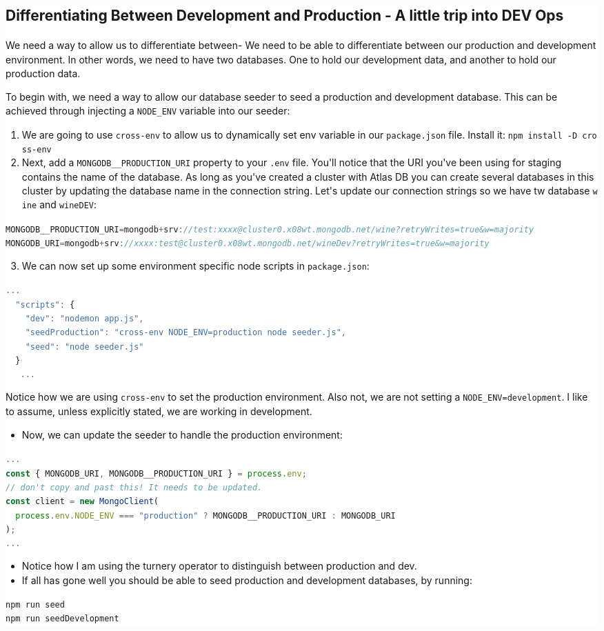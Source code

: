 ## Differentiating Between Development and Production - A little trip into DEV Ops

We need a way to allow us to differentiate between- We need to be able to differentiate between our production and development environment. In other words, we need to have two databases. One to hold our development data, and another to hold our production data.

To begin with, we need a way to allow our database seeder to seed a production and development database. This can be achieved through injecting a `NODE_ENV` variable into our seeder:

1. We are going to use `cross-env` to allow us to dynamically set env variable in our `package.json` file. Install it: `npm install -D cross-env`
2. Next, add a `MONGODB__PRODUCTION_URI` property to your `.env` file. You'll notice that the URI you've been using for staging contains the name of the database. As long as you've created a cluster with Atlas DB you can create several databases in this cluster by updating the database name in the connection string. Let's update our connection strings so we have tw database `wine` and `wineDEV`:

```JavaScript
MONGODB__PRODUCTION_URI=mongodb+srv://test:xxxx@cluster0.x08wt.mongodb.net/wine?retryWrites=true&w=majority
MONGODB_URI=mongodb+srv://xxxx:test@cluster0.x08wt.mongodb.net/wineDev?retryWrites=true&w=majority
```

3. We can now set up some environment specific node scripts in `package.json`:

```JavaScript
...
  "scripts": {
    "dev": "nodemon app.js",
    "seedProduction": "cross-env NODE_ENV=production node seeder.js",
    "seed": "node seeder.js"
  }
   ...
```

Notice how we are using `cross-env` to set the production environment. Also not, we are not setting a `NODE_ENV=development`.
I like to assume, unless explicitly stated, we are working in development.

- Now, we can update the seeder to handle the production environment:

```JavaScript
...
const { MONGODB_URI, MONGODB__PRODUCTION_URI } = process.env;
// don't copy and past this! It needs to be updated.
const client = new MongoClient(
  process.env.NODE_ENV === "production" ? MONGODB__PRODUCTION_URI : MONGODB_URI
);
...
```

- Notice how I am using the turnery operator to distinguish between production and dev.
- If all has gone well you should be able to seed production and development databases, by running:

```shell
npm run seed
npm run seedDevelopment
```
